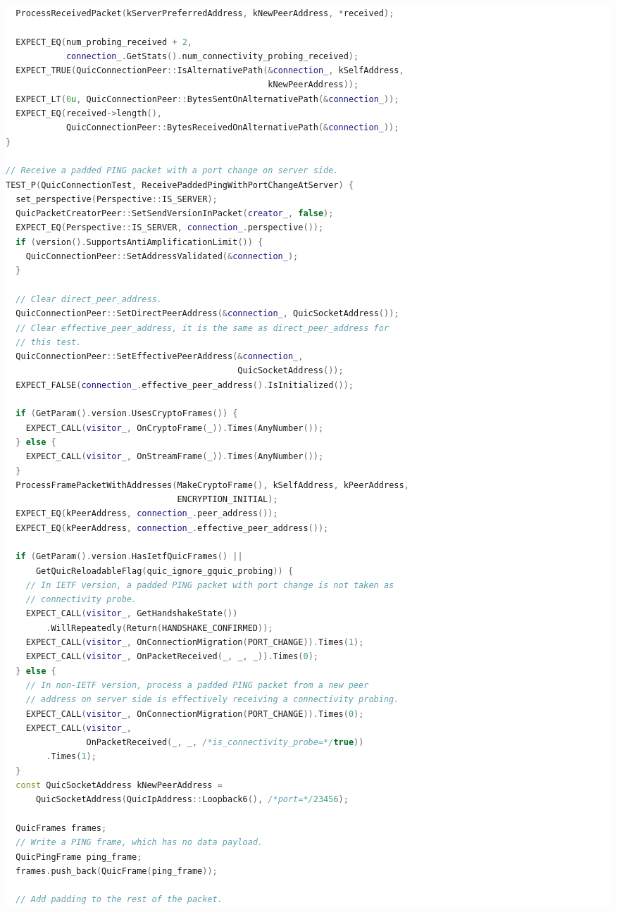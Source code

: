 ```cpp
  ProcessReceivedPacket(kServerPreferredAddress, kNewPeerAddress, *received);

  EXPECT_EQ(num_probing_received + 2,
            connection_.GetStats().num_connectivity_probing_received);
  EXPECT_TRUE(QuicConnectionPeer::IsAlternativePath(&connection_, kSelfAddress,
                                                    kNewPeerAddress));
  EXPECT_LT(0u, QuicConnectionPeer::BytesSentOnAlternativePath(&connection_));
  EXPECT_EQ(received->length(),
            QuicConnectionPeer::BytesReceivedOnAlternativePath(&connection_));
}

// Receive a padded PING packet with a port change on server side.
TEST_P(QuicConnectionTest, ReceivePaddedPingWithPortChangeAtServer) {
  set_perspective(Perspective::IS_SERVER);
  QuicPacketCreatorPeer::SetSendVersionInPacket(creator_, false);
  EXPECT_EQ(Perspective::IS_SERVER, connection_.perspective());
  if (version().SupportsAntiAmplificationLimit()) {
    QuicConnectionPeer::SetAddressValidated(&connection_);
  }

  // Clear direct_peer_address.
  QuicConnectionPeer::SetDirectPeerAddress(&connection_, QuicSocketAddress());
  // Clear effective_peer_address, it is the same as direct_peer_address for
  // this test.
  QuicConnectionPeer::SetEffectivePeerAddress(&connection_,
                                              QuicSocketAddress());
  EXPECT_FALSE(connection_.effective_peer_address().IsInitialized());

  if (GetParam().version.UsesCryptoFrames()) {
    EXPECT_CALL(visitor_, OnCryptoFrame(_)).Times(AnyNumber());
  } else {
    EXPECT_CALL(visitor_, OnStreamFrame(_)).Times(AnyNumber());
  }
  ProcessFramePacketWithAddresses(MakeCryptoFrame(), kSelfAddress, kPeerAddress,
                                  ENCRYPTION_INITIAL);
  EXPECT_EQ(kPeerAddress, connection_.peer_address());
  EXPECT_EQ(kPeerAddress, connection_.effective_peer_address());

  if (GetParam().version.HasIetfQuicFrames() ||
      GetQuicReloadableFlag(quic_ignore_gquic_probing)) {
    // In IETF version, a padded PING packet with port change is not taken as
    // connectivity probe.
    EXPECT_CALL(visitor_, GetHandshakeState())
        .WillRepeatedly(Return(HANDSHAKE_CONFIRMED));
    EXPECT_CALL(visitor_, OnConnectionMigration(PORT_CHANGE)).Times(1);
    EXPECT_CALL(visitor_, OnPacketReceived(_, _, _)).Times(0);
  } else {
    // In non-IETF version, process a padded PING packet from a new peer
    // address on server side is effectively receiving a connectivity probing.
    EXPECT_CALL(visitor_, OnConnectionMigration(PORT_CHANGE)).Times(0);
    EXPECT_CALL(visitor_,
                OnPacketReceived(_, _, /*is_connectivity_probe=*/true))
        .Times(1);
  }
  const QuicSocketAddress kNewPeerAddress =
      QuicSocketAddress(QuicIpAddress::Loopback6(), /*port=*/23456);

  QuicFrames frames;
  // Write a PING frame, which has no data payload.
  QuicPingFrame ping_frame;
  frames.push_back(QuicFrame(ping_frame));

  // Add padding to the rest of the packet.
```